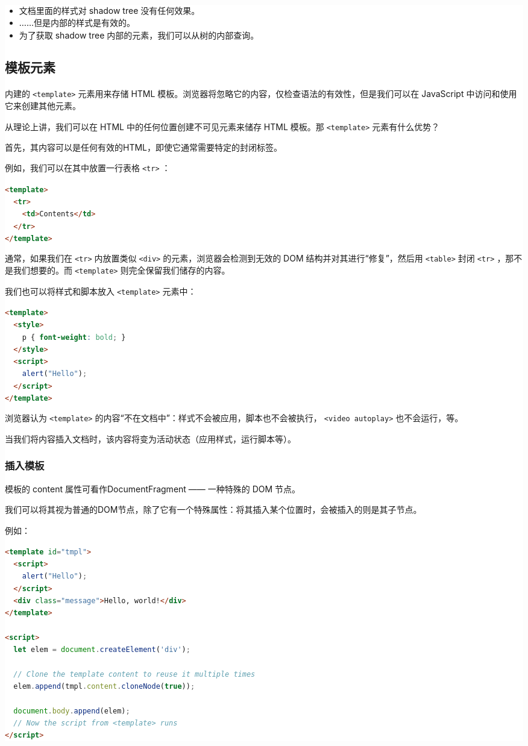 - 文档里面的样式对 shadow tree 没有任何效果。
- ……但是内部的样式是有效的。
- 为了获取 shadow tree 内部的元素，我们可以从树的内部查询。

## 模板元素

内建的 `<template>` 元素用来存储 HTML 模板。浏览器将忽略它的内容，仅检查语法的有效性，但是我们可以在 JavaScript 中访问和使用它来创建其他元素。

从理论上讲，我们可以在 HTML 中的任何位置创建不可见元素来储存 HTML 模板。那 `<template>` 元素有什么优势？

首先，其内容可以是任何有效的HTML，即使它通常需要特定的封闭标签。

例如，我们可以在其中放置一行表格 `<tr>` ：

``` html
<template>
  <tr>
    <td>Contents</td>
  </tr>
</template>
```

通常，如果我们在 `<tr>` 内放置类似 `<div>` 的元素，浏览器会检测到无效的 DOM 结构并对其进行“修复”，然后用 `<table>` 封闭 `<tr>` ，那不是我们想要的。而 `<template>` 则完全保留我们储存的内容。

我们也可以将样式和脚本放入 `<template>` 元素中：

``` html
<template>
  <style>
    p { font-weight: bold; }
  </style>
  <script>
    alert("Hello");
  </script>
</template>
```

浏览器认为 `<template>` 的内容“不在文档中”：样式不会被应用，脚本也不会被执行， `<video autoplay>` 也不会运行，等。

当我们将内容插入文档时，该内容将变为活动状态（应用样式，运行脚本等）。

### 插入模板

模板的 content 属性可看作DocumentFragment —— 一种特殊的 DOM 节点。

我们可以将其视为普通的DOM节点，除了它有一个特殊属性：将其插入某个位置时，会被插入的则是其子节点。

例如：

``` html
<template id="tmpl">
  <script>
    alert("Hello");
  </script>
  <div class="message">Hello, world!</div>
</template>

<script>
  let elem = document.createElement('div');

  // Clone the template content to reuse it multiple times
  elem.append(tmpl.content.cloneNode(true));

  document.body.append(elem);
  // Now the script from <template> runs
</script>
```
